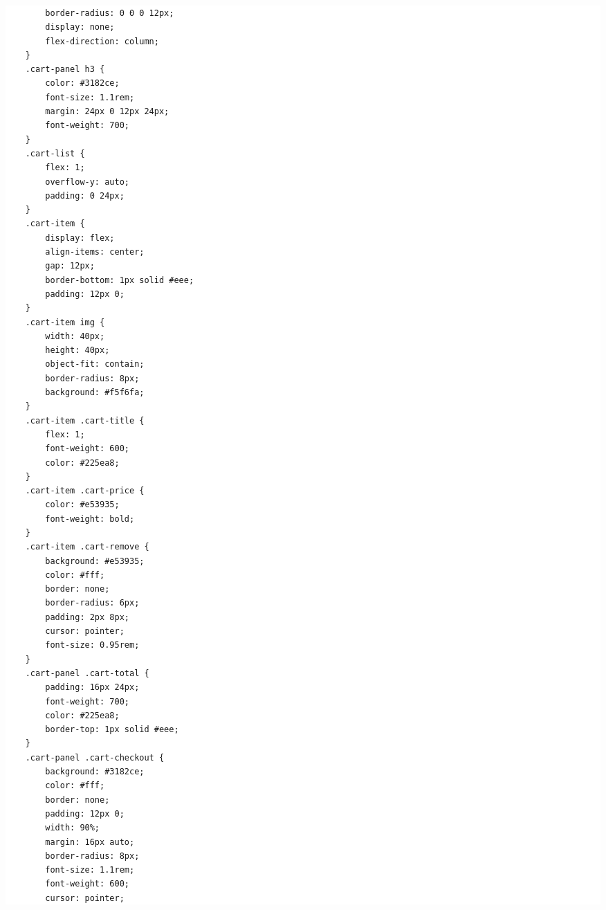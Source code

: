             border-radius: 0 0 0 12px;
            display: none;
            flex-direction: column;
        }
        .cart-panel h3 {
            color: #3182ce;
            font-size: 1.1rem;
            margin: 24px 0 12px 24px;
            font-weight: 700;
        }
        .cart-list {
            flex: 1;
            overflow-y: auto;
            padding: 0 24px;
        }
        .cart-item {
            display: flex;
            align-items: center;
            gap: 12px;
            border-bottom: 1px solid #eee;
            padding: 12px 0;
        }
        .cart-item img {
            width: 40px;
            height: 40px;
            object-fit: contain;
            border-radius: 8px;
            background: #f5f6fa;
        }
        .cart-item .cart-title {
            flex: 1;
            font-weight: 600;
            color: #225ea8;
        }
        .cart-item .cart-price {
            color: #e53935;
            font-weight: bold;
        }
        .cart-item .cart-remove {
            background: #e53935;
            color: #fff;
            border: none;
            border-radius: 6px;
            padding: 2px 8px;
            cursor: pointer;
            font-size: 0.95rem;
        }
        .cart-panel .cart-total {
            padding: 16px 24px;
            font-weight: 700;
            color: #225ea8;
            border-top: 1px solid #eee;
        }
        .cart-panel .cart-checkout {
            background: #3182ce;
            color: #fff;
            border: none;
            padding: 12px 0;
            width: 90%;
            margin: 16px auto;
            border-radius: 8px;
            font-size: 1.1rem;
            font-weight: 600;
            cursor: pointer;